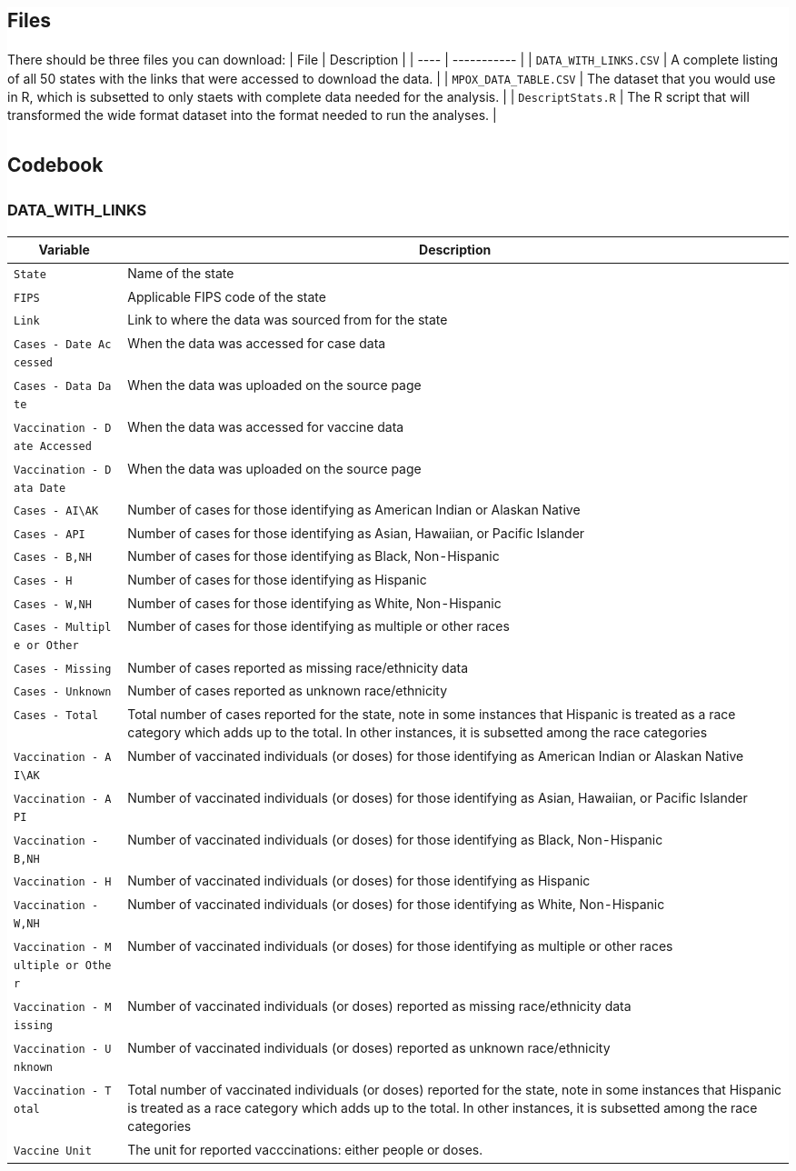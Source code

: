 ## Files
There should be three files you can download:
| File | Description |
| ---- | ----------- |
| `DATA_WITH_LINKS.CSV` | A complete listing of all 50 states with the links that were accessed to download the data. |
| `MPOX_DATA_TABLE.CSV` | The dataset that you would use in R, which is subsetted to only staets with complete data needed for the analysis. |
| `DescriptStats.R` | The R script that will transformed the wide format dataset into the format needed to run the analyses. |

## Codebook
### DATA_WITH_LINKS

| Variable | Description | 
| ---- | ----------- |
| `State` | Name of the state |
| `FIPS` | Applicable FIPS code of the state | 
| `Link` | Link to where the data was sourced from for the state | 
| `Cases - Date Accessed` | When the data was accessed for case data |
| `Cases - Data Date` | When the data was uploaded on the source page |
| `Vaccination - Date Accessed` | When the data was accessed for vaccine data |
| `Vaccination - Data Date` | When the data was uploaded on the source page |
| `Cases - AI\AK` | Number of cases for those identifying as American Indian or Alaskan Native |
| `Cases - API` | Number of cases for those identifying as Asian, Hawaiian, or Pacific Islander |
| `Cases - B,NH` | Number of cases for those identifying as Black, Non-Hispanic |
| `Cases - H` | Number of cases for those identifying as Hispanic |
| `Cases - W,NH` | Number of cases for those identifying as White, Non-Hispanic |
| `Cases - Multiple or Other` | Number of cases for those identifying as multiple or other races |
| `Cases - Missing` | Number of cases reported as missing race/ethnicity data |
| `Cases - Unknown` | Number of cases reported as unknown race/ethnicity |
| `Cases - Total` | Total number of cases reported for the state, note in some instances that Hispanic is treated as a race category which adds up to the total. In other instances, it is subsetted among the race categories |
| `Vaccination - AI\AK` | Number of vaccinated individuals (or doses) for those identifying as American Indian or Alaskan Native |
| `Vaccination - API` | Number of vaccinated individuals (or doses) for those identifying as Asian, Hawaiian, or Pacific Islander |
| `Vaccination - B,NH` | Number of vaccinated individuals (or doses) for those identifying as Black, Non-Hispanic |
| `Vaccination - H` | Number of vaccinated individuals (or doses) for those identifying as Hispanic |
| `Vaccination - W,NH` | Number of vaccinated individuals (or doses) for those identifying as White, Non-Hispanic |
| `Vaccination - Multiple or Other` | Number of vaccinated individuals (or doses) for those identifying as multiple or other races |
| `Vaccination - Missing` | Number of vaccinated individuals (or doses) reported as missing race/ethnicity data |
| `Vaccination - Unknown` | Number of vaccinated individuals (or doses) reported as unknown race/ethnicity |
| `Vaccination - Total` | Total number of vaccinated individuals (or doses) reported for the state, note in some instances that Hispanic is treated as a race category which adds up to the total. In other instances, it is subsetted among the race categories |
| `Vaccine Unit` | The unit for reported vacccinations: either people or doses.
